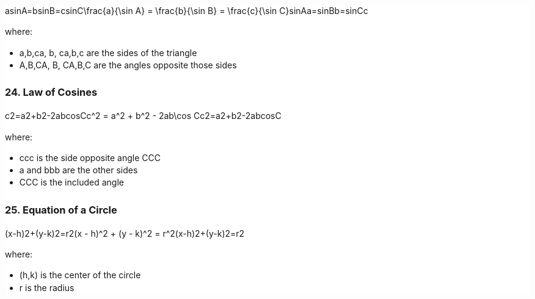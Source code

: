 asin⁡A=bsin⁡B=csin⁡C\frac{a}{\sin A} = \frac{b}{\sin B} = \frac{c}{\sin C}sinAa​=sinBb​=sinCc​

where:

-   a,b,ca, b, ca,b,c are the sides of the triangle
-   A,B,CA, B, CA,B,C are the angles opposite those sides



### 24. Law of Cosines

c2=a2+b2-2abcos⁡Cc^2 = a^2 + b^2 - 2ab\cos Cc2=a2+b2-2abcosC

where:

-   ccc is the side opposite angle CCC
-   a and bbb are the other sides
-   CCC is the included angle



### 25. Equation of a Circle

(x-h)2+(y-k)2=r2(x - h)^2 + (y - k)^2 = r^2(x-h)2+(y-k)2=r2

where:

-   (h,k) is the center of the circle
-   r is the radius
